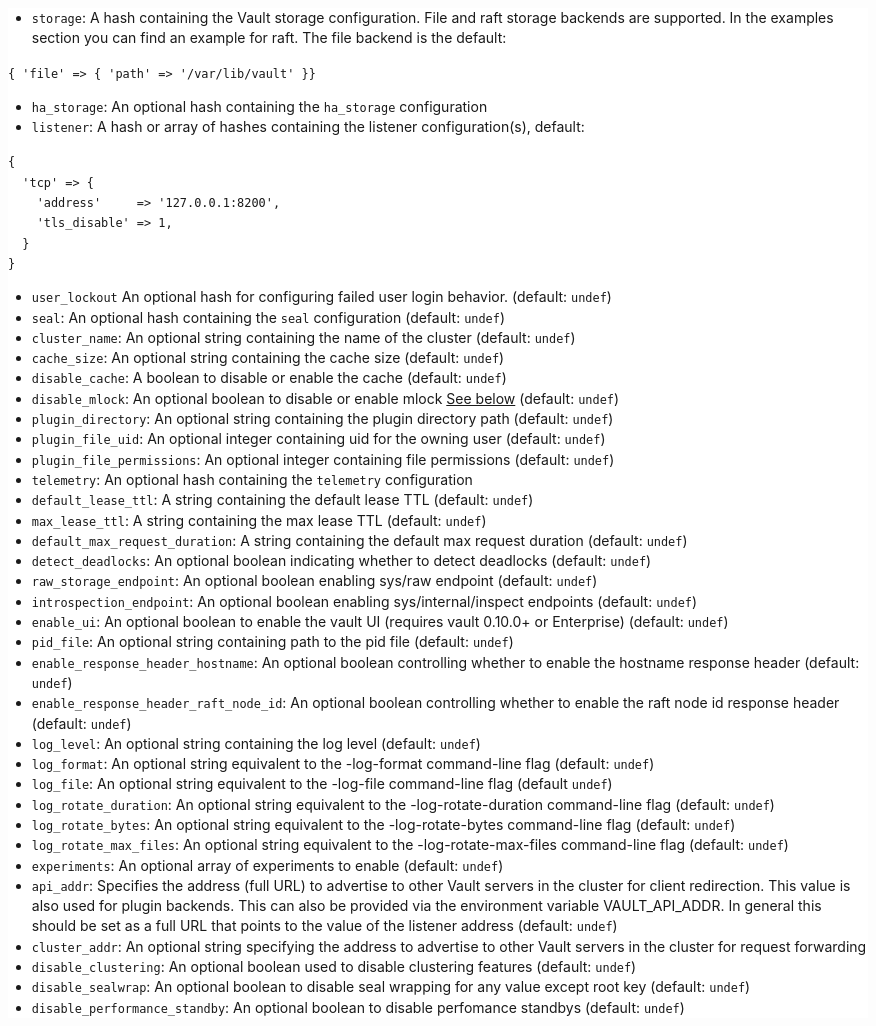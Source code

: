 * `storage`: A hash containing the Vault storage configuration. File and raft storage backends are supported. In the examples section you can find an example for raft. The file backend is the default:
```
{ 'file' => { 'path' => '/var/lib/vault' }}
```
* `ha_storage`: An optional hash containing the `ha_storage` configuration
* `listener`: A hash or array of hashes containing the listener configuration(s), default:

```
{
  'tcp' => {
    'address'     => '127.0.0.1:8200',
    'tls_disable' => 1,
  }
}
```
* `user_lockout` An optional hash for configuring failed user login behavior. (default: `undef`)
* `seal`: An optional hash containing the `seal` configuration (default: `undef`)
* `cluster_name`: An optional string containing the name of the cluster (default: `undef`)
* `cache_size`: An optional string containing the cache size (default: `undef`)
* `disable_cache`: A boolean to disable or enable the cache (default: `undef`)
* `disable_mlock`: An optional boolean to disable or enable mlock [See below](#mlock) (default: `undef`)
* `plugin_directory`: An optional string containing the plugin directory path (default: `undef`)
* `plugin_file_uid`: An optional integer containing uid for the owning user (default: `undef`)
* `plugin_file_permissions`: An optional integer containing file permissions (default: `undef`)
* `telemetry`: An optional hash containing the `telemetry` configuration
* `default_lease_ttl`: A string containing the default lease TTL (default: `undef`)
* `max_lease_ttl`: A string containing the max lease TTL (default: `undef`)
* `default_max_request_duration`: A string containing the default max request duration (default: `undef`)
* `detect_deadlocks`: An optional boolean indicating whether to detect deadlocks (default: `undef`)
* `raw_storage_endpoint`: An optional boolean enabling sys/raw endpoint (default: `undef`)
* `introspection_endpoint`: An optional boolean enabling sys/internal/inspect endpoints (default: `undef`)
* `enable_ui`: An optional boolean to enable the vault UI (requires vault 0.10.0+ or Enterprise) (default: `undef`)
* `pid_file`: An optional string containing path to the pid file (default: `undef`)
* `enable_response_header_hostname`: An optional boolean controlling whether to enable the hostname response header (default: `undef`)
* `enable_response_header_raft_node_id`: An optional boolean controlling whether to enable the raft node id response header (default: `undef`)
* `log_level`: An optional string containing the log level (default: `undef`)
* `log_format`: An optional string equivalent to the -log-format command-line flag (default: `undef`)
* `log_file`: An optional string equivalent to the -log-file command-line flag (default `undef`)
* `log_rotate_duration`: An optional string equivalent to the -log-rotate-duration command-line flag (default: `undef`)
* `log_rotate_bytes`: An optional string equivalent to the -log-rotate-bytes command-line flag (default: `undef`)
* `log_rotate_max_files`: An optional string equivalent to the -log-rotate-max-files command-line flag (default: `undef`)
* `experiments`: An optional array of experiments to enable (default: `undef`)
* `api_addr`: Specifies the address (full URL) to advertise to other Vault servers in the cluster for client redirection. This value is also used for plugin backends. This can also be provided via the environment variable VAULT_API_ADDR. In general this should be set as a full URL that points to the value of the listener address (default: `undef`)
* `cluster_addr`: An optional string specifying the address to advertise to other Vault servers in the cluster for request forwarding
* `disable_clustering`: An optional boolean used to disable clustering features (default: `undef`)
* `disable_sealwrap`: An optional boolean to disable seal wrapping for any value except root key (default: `undef`)
* `disable_performance_standby`: An optional boolean to disable perfomance standbys (default: `undef`)